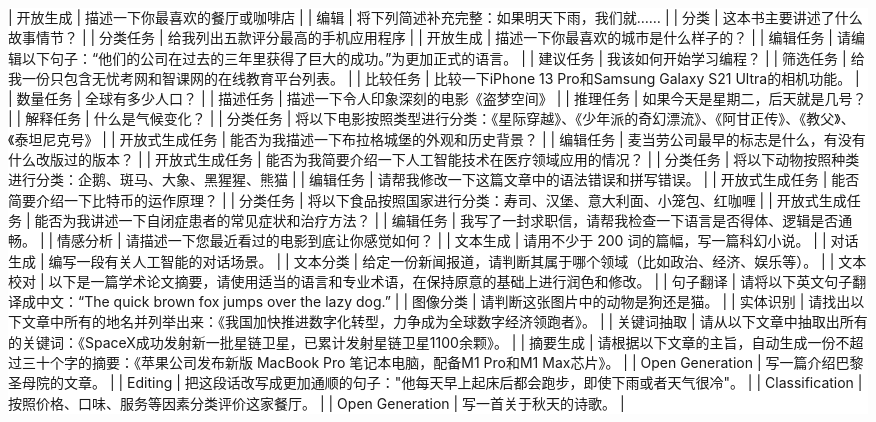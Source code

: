 | 开放生成 | 描述一下你最喜欢的餐厅或咖啡店 |
| 编辑 | 将下列简述补充完整：如果明天下雨，我们就…… |
| 分类 | 这本书主要讲述了什么故事情节？ |
| 分类任务       | 给我列出五款评分最高的手机应用程序                              |
| 开放生成       | 描述一下你最喜欢的城市是什么样子的？                            |
| 编辑任务       | 请编辑以下句子：“他们的公司在过去的三年里获得了巨大的成功。”为更加正式的语言。 |
| 建议任务       | 我该如何开始学习编程？                                         |
| 筛选任务       | 给我一份只包含无忧考网和智课网的在线教育平台列表。                |
| 比较任务       | 比较一下iPhone 13 Pro和Samsung Galaxy S21 Ultra的相机功能。      |
| 数量任务       | 全球有多少人口？                                               |
| 描述任务       | 描述一下令人印象深刻的电影《盗梦空间》                           |
| 推理任务       | 如果今天是星期二，后天就是几号？                                |
| 解释任务       | 什么是气候变化？                                               |
| 分类任务 | 将以下电影按照类型进行分类：《星际穿越》、《少年派的奇幻漂流》、《阿甘正传》、《教父》、《泰坦尼克号》 |
| 开放式生成任务 | 能否为我描述一下布拉格城堡的外观和历史背景？ |
| 编辑任务 | 麦当劳公司最早的标志是什么，有没有什么改版过的版本？ |
| 开放式生成任务 | 能否为我简要介绍一下人工智能技术在医疗领域应用的情况？ |
| 分类任务 | 将以下动物按照种类进行分类：企鹅、斑马、大象、黑猩猩、熊猫 |
| 编辑任务 | 请帮我修改一下这篇文章中的语法错误和拼写错误。 |
| 开放式生成任务 | 能否简要介绍一下比特币的运作原理？ |
| 分类任务 | 将以下食品按照国家进行分类：寿司、汉堡、意大利面、小笼包、红咖喱 |
| 开放式生成任务 | 能否为我讲述一下自闭症患者的常见症状和治疗方法？ |
| 编辑任务 | 我写了一封求职信，请帮我检查一下语言是否得体、逻辑是否通畅。 |
| 情感分析 | 请描述一下您最近看过的电影到底让你感觉如何？ |
| 文本生成 | 请用不少于 200 词的篇幅，写一篇科幻小说。 |
| 对话生成 | 编写一段有关人工智能的对话场景。 |
| 文本分类 | 给定一份新闻报道，请判断其属于哪个领域（比如政治、经济、娱乐等）。 |
| 文本校对 | 以下是一篇学术论文摘要，请使用适当的语言和专业术语，在保持原意的基础上进行润色和修改。 |
| 句子翻译 | 请将以下英文句子翻译成中文：“The quick brown fox jumps over the lazy dog.” |
| 图像分类 | 请判断这张图片中的动物是狗还是猫。 |
| 实体识别 | 请找出以下文章中所有的地名并列举出来：《我国加快推进数字化转型，力争成为全球数字经济领跑者》。 |
| 关键词抽取 | 请从以下文章中抽取出所有的关键词：《SpaceX成功发射新一批星链卫星，已累计发射星链卫星1100余颗》。 |
| 摘要生成 | 请根据以下文章的主旨，自动生成一份不超过三十个字的摘要：《苹果公司发布新版 MacBook Pro 笔记本电脑，配备M1 Pro和M1 Max芯片》。 |
| Open Generation | 写一篇介绍巴黎圣母院的文章。                                         |
| Editing    | 把这段话改写成更加通顺的句子："他每天早上起床后都会跑步，即使下雨或者天气很冷"。 |
| Classification | 按照价格、口味、服务等因素分类评价这家餐厅。                            |
| Open Generation | 写一首关于秋天的诗歌。                                             |